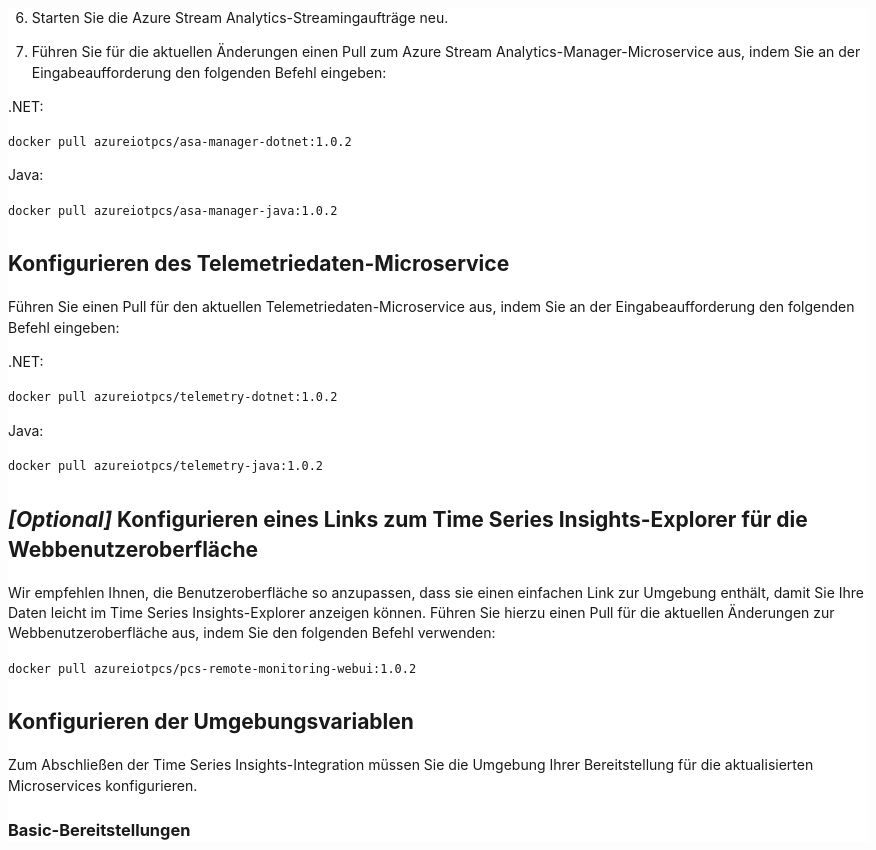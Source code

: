 6. Starten Sie die Azure Stream Analytics-Streamingaufträge neu.

7. Führen Sie für die aktuellen Änderungen einen Pull zum Azure Stream Analytics-Manager-Microservice aus, indem Sie an der Eingabeaufforderung den folgenden Befehl eingeben:

.NET: 

```cmd/sh
docker pull azureiotpcs/asa-manager-dotnet:1.0.2
```

Java:

```cmd/sh
docker pull azureiotpcs/asa-manager-java:1.0.2
```

## <a name="configure-the-telemetry-microservice"></a>Konfigurieren des Telemetriedaten-Microservice

Führen Sie einen Pull für den aktuellen Telemetriedaten-Microservice aus, indem Sie an der Eingabeaufforderung den folgenden Befehl eingeben:

.NET:

```cmd/sh
docker pull azureiotpcs/telemetry-dotnet:1.0.2
```

Java:

```cmd/sh
docker pull azureiotpcs/telemetry-java:1.0.2
```

## <a name="optional-configure-the-web-ui-to-link-to-the-time-series-insights-explorer"></a>*[Optional]* Konfigurieren eines Links zum Time Series Insights-Explorer für die Webbenutzeroberfläche

Wir empfehlen Ihnen, die Benutzeroberfläche so anzupassen, dass sie einen einfachen Link zur Umgebung enthält, damit Sie Ihre Daten leicht im Time Series Insights-Explorer anzeigen können. Führen Sie hierzu einen Pull für die aktuellen Änderungen zur Webbenutzeroberfläche aus, indem Sie den folgenden Befehl verwenden:

```cmd/sh
docker pull azureiotpcs/pcs-remote-monitoring-webui:1.0.2
```

## <a name="configure-the-environment-variables"></a>Konfigurieren der Umgebungsvariablen

Zum Abschließen der Time Series Insights-Integration müssen Sie die Umgebung Ihrer Bereitstellung für die aktualisierten Microservices konfigurieren.

### <a name="basic-deployments"></a>Basic-Bereitstellungen
